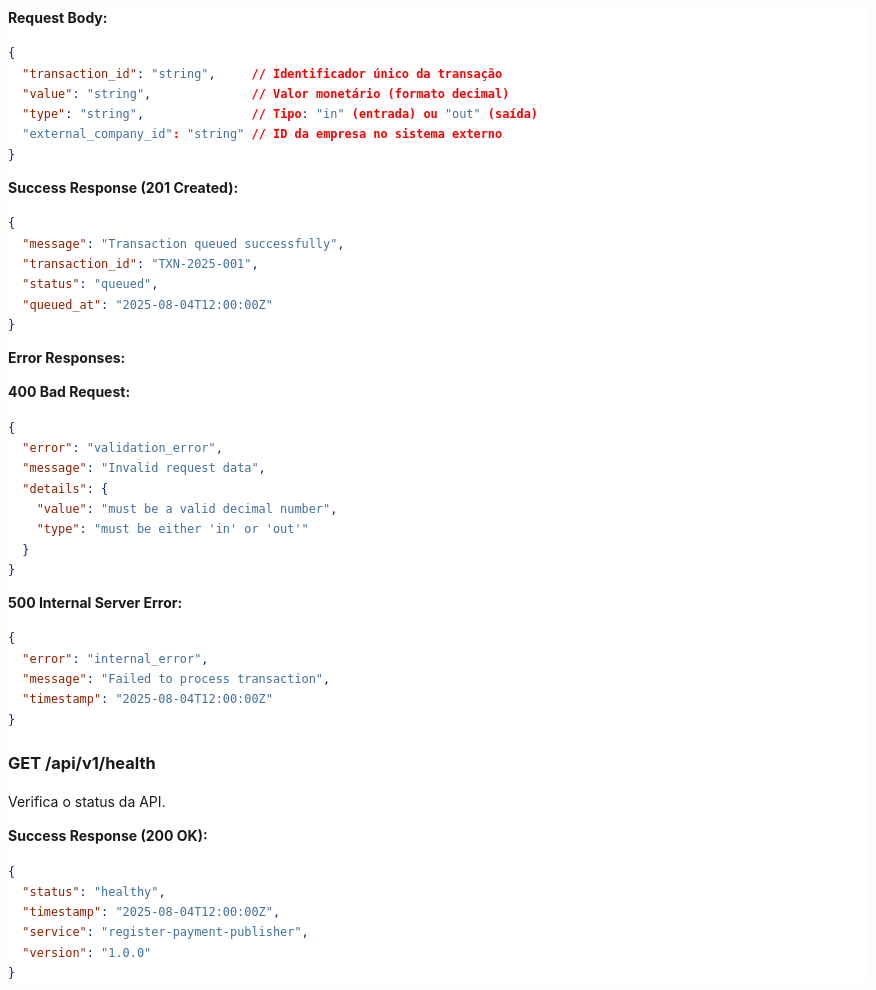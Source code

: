 **Request Body:**
```json
{
  "transaction_id": "string",     // Identificador único da transação
  "value": "string",              // Valor monetário (formato decimal)
  "type": "string",               // Tipo: "in" (entrada) ou "out" (saída)
  "external_company_id": "string" // ID da empresa no sistema externo
}
```

**Success Response (201 Created):**
```json
{
  "message": "Transaction queued successfully",
  "transaction_id": "TXN-2025-001",
  "status": "queued",
  "queued_at": "2025-08-04T12:00:00Z"
}
```

**Error Responses:**

**400 Bad Request:**
```json
{
  "error": "validation_error",
  "message": "Invalid request data",
  "details": {
    "value": "must be a valid decimal number",
    "type": "must be either 'in' or 'out'"
  }
}
```

**500 Internal Server Error:**
```json
{
  "error": "internal_error",
  "message": "Failed to process transaction",
  "timestamp": "2025-08-04T12:00:00Z"
}
```

### GET /api/v1/health
Verifica o status da API.

**Success Response (200 OK):**
```json
{
  "status": "healthy",
  "timestamp": "2025-08-04T12:00:00Z",
  "service": "register-payment-publisher",
  "version": "1.0.0"
}
```
